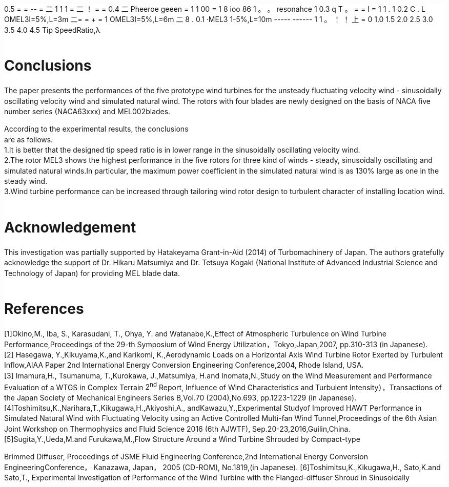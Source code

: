 0.5 = = -- = 二 1 1 1 = 二 ！ = = 0.4 二 Pheeroe geeen = 1 1 00 = 1 8 ioo 86 1 。 。 resonahce 1 0.3 q T 。 = = I = 1 1 . 1 0.2 C . L OMEL3I=5%,L=3m 二= = + = 1 OMEL3I=5%,L=6m 二 8 . 0.1 ·MEL3 1-5%,L=10m ----- ------ 1 1 。 ！ ！ 上 = 0 1.0 1.5 2.0 2.5 3.0 3.5 4.0 4.5 Tip SpeedRatio,λ

# Conclusions

The paper presents the performances of the five prototype wind turbines for the unsteady fluctuating velocity wind - sinusoidally oscillating velocity wind and simulated natural wind. The rotors with four blades are newly designed on the basis of NACA five number series (NACA63xxx) and MEL002blades.

According to the experimental results, the conclusions   
are as follows.   
1.It is better that the designed tip speed ratio is in lower range in the sinusoidally oscillating velocity wind.   
2.The rotor MEL3 shows the highest performance in the five rotors for three kind of winds - steady, sinusoidally oscillating and simulated natural winds.In particular, the maximum power coefficient in the simulated natural wind is as $1 3 0 \%$ large as one in the steady wind.   
3.Wind turbine performance can be increased through tailoring wind rotor design to turbulent character of installing location wind.

# Acknowledgement

This investigation was partially supported by Hatakeyama Grant-in-Aid (2014) of Turbomachinery of Japan. The authors gratefully acknowledge the support of Dr. Hikaru Matsumiya and Dr. Tetsuya Kogaki (National Institute of Advanced Industrial Science and Technology of Japan) for providing MEL blade data.

# References

[1]Okino,M., Iba, S., Karasudani, T., Ohya, Y. and Watanabe,K.,Effect of Atmospheric Turbulence on Wind Turbine Performance,Proceedings of the 29-th Symposium of Wind Energy Utilization，Tokyo,Japan,2007, pp.310-313 (in Japanese).   
[2] Hasegawa, Y.,Kikuyama,K.,and Karikomi, K.,Aerodynamic Loads on a Horizontal Axis Wind Turbine Rotor Exerted by Turbulent Inflow,AIAA Paper 2nd International Energy Conversion Engineering Conference,2004, Rhode Island, USA.   
[3] Imamura,H., Tsumanuma, T.,Kurokawa, J.,Matsumiya, H.and Inomata,N.,Study on the Wind Measurement and Performance Evaluation of a WTGS in Complex Terrain $2 ^ { \mathrm { n d } }$ Report, Influence of Wind Characteristics and Turbulent Intensity），Transactions of the Japan Society of Mechanical Engineers Series B,Vol.70 (2004),No.693, pp.1223-1229 (in Japanese).   
[4]Toshimitsu,K.,Narihara,T.,Kikugawa,H.,Akiyoshi,A., andKawazu,Y.,Experimental Studyof Improved HAWT Performance in Simulated Natural Wind with Fluctuating Velocity using an Active Controlled Multi-fan Wind Tunnel,Proceedings of the 6th Asian Joint Workshop on Thermophysics and Fluid Science 2016 (6th AJWTF), Sep.20-23,2016,Guilin,China.   
[5]Sugita,Y.,Ueda,M.and Furukawa,M.,Flow Structure Around a Wind Turbine Shrouded by Compact-type

Brimmed Diffuser, Proceedings of JSME Fluid Engineering Conference,2nd International Energy Conversion EngineeringConference， Kanazawa, Japan， 2005 (CD-ROM), No.1819,(in Japanese). [6]Toshimitsu,K.,Kikugawa,H., Sato,K.and Sato,T., Experimental Investigation of Performance of the Wind Turbine with the Flanged-diffuser Shroud in Sinusoidally
